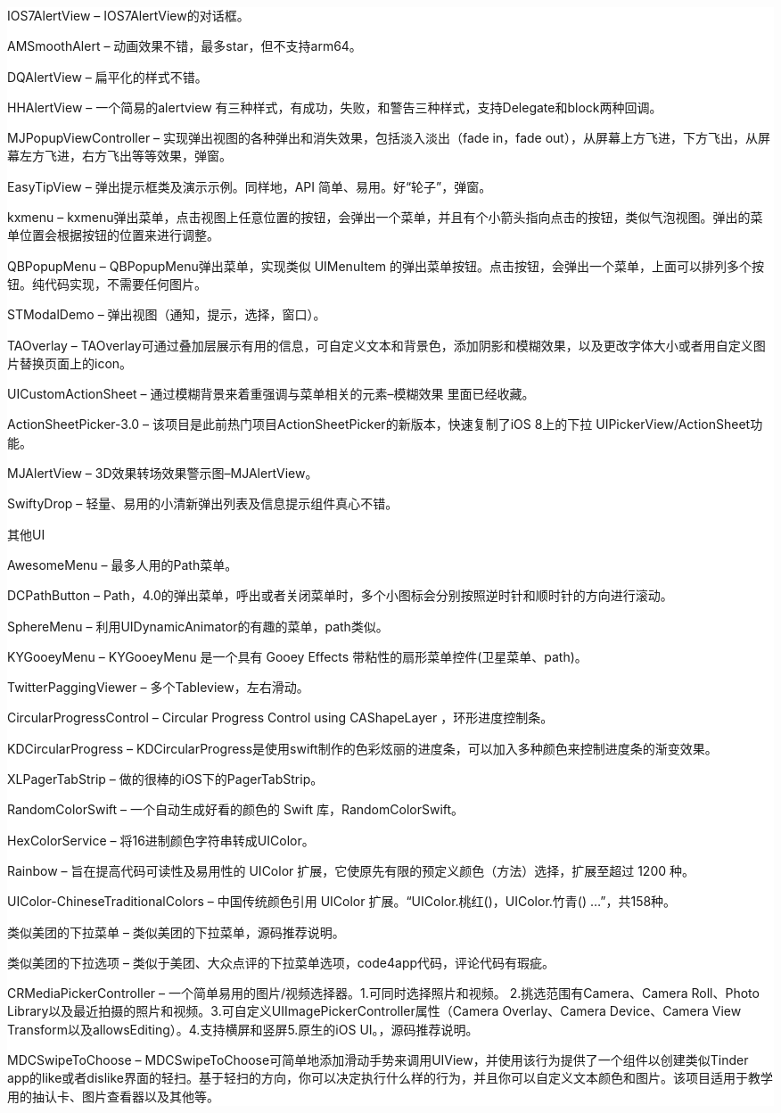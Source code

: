 IOS7AlertView – IOS7AlertView的对话框。

AMSmoothAlert – 动画效果不错，最多star，但不支持arm64。

DQAlertView – 扁平化的样式不错。

HHAlertView – 一个简易的alertview 有三种样式，有成功，失败，和警告三种样式，支持Delegate和block两种回调。

MJPopupViewController – 实现弹出视图的各种弹出和消失效果，包括淡入淡出（fade in，fade out），从屏幕上方飞进，下方飞出，从屏幕左方飞进，右方飞出等等效果，弹窗。

EasyTipView – 弹出提示框类及演示示例。同样地，API 简单、易用。好“轮子”，弹窗。

kxmenu – kxmenu弹出菜单，点击视图上任意位置的按钮，会弹出一个菜单，并且有个小箭头指向点击的按钮，类似气泡视图。弹出的菜单位置会根据按钮的位置来进行调整。

QBPopupMenu – QBPopupMenu弹出菜单，实现类似 UIMenuItem 的弹出菜单按钮。点击按钮，会弹出一个菜单，上面可以排列多个按钮。纯代码实现，不需要任何图片。

STModalDemo – 弹出视图（通知，提示，选择，窗口）。

TAOverlay – TAOverlay可通过叠加层展示有用的信息，可自定义文本和背景色，添加阴影和模糊效果，以及更改字体大小或者用自定义图片替换页面上的icon。

UICustomActionSheet – 通过模糊背景来着重强调与菜单相关的元素–模糊效果 里面已经收藏。

ActionSheetPicker-3.0 – 该项目是此前热门项目ActionSheetPicker的新版本，快速复制了iOS 8上的下拉 UIPickerView/ActionSheet功能。

MJAlertView – 3D效果转场效果警示图–MJAlertView。

SwiftyDrop – 轻量、易用的小清新弹出列表及信息提示组件真心不错。

其他UI

AwesomeMenu – 最多人用的Path菜单。

DCPathButton – Path，4.0的弹出菜单，呼出或者关闭菜单时，多个小图标会分别按照逆时针和顺时针的方向进行滚动。

SphereMenu – 利用UIDynamicAnimator的有趣的菜单，path类似。

KYGooeyMenu – KYGooeyMenu 是一个具有 Gooey Effects 带粘性的扇形菜单控件(卫星菜单、path)。

TwitterPaggingViewer – 多个Tableview，左右滑动。

CircularProgressControl – Circular Progress Control using CAShapeLayer ，环形进度控制条。

KDCircularProgress – KDCircularProgress是使用swift制作的色彩炫丽的进度条，可以加入多种颜色来控制进度条的渐变效果。

XLPagerTabStrip – 做的很棒的iOS下的PagerTabStrip。

RandomColorSwift – 一个自动生成好看的颜色的 Swift 库，RandomColorSwift。

HexColorService – 将16进制颜色字符串转成UIColor。

Rainbow – 旨在提高代码可读性及易用性的 UIColor 扩展，它使原先有限的预定义颜色（方法）选择，扩展至超过 1200 种。

UIColor-ChineseTraditionalColors – 中国传统颜色引用 UIColor 扩展。“UIColor.桃红()，UIColor.竹青() …”，共158种。

类似美团的下拉菜单 – 类似美团的下拉菜单，源码推荐说明。

类似美团的下拉选项 – 类似于美团、大众点评的下拉菜单选项，code4app代码，评论代码有瑕疵。

CRMediaPickerController – 一个简单易用的图片/视频选择器。1.可同时选择照片和视频。 2.挑选范围有Camera、Camera Roll、Photo Library以及最近拍摄的照片和视频。3.可自定义UIImagePickerController属性（Camera Overlay、Camera Device、Camera View Transform以及allowsEditing）。4.支持横屏和竖屏5.原生的iOS UI。，源码推荐说明。

MDCSwipeToChoose – MDCSwipeToChoose可简单地添加滑动手势来调用UIView，并使用该行为提供了一个组件以创建类似Tinder app的like或者dislike界面的轻扫。基于轻扫的方向，你可以决定执行什么样的行为，并且你可以自定义文本颜色和图片。该项目适用于教学用的抽认卡、图片查看器以及其他等。
